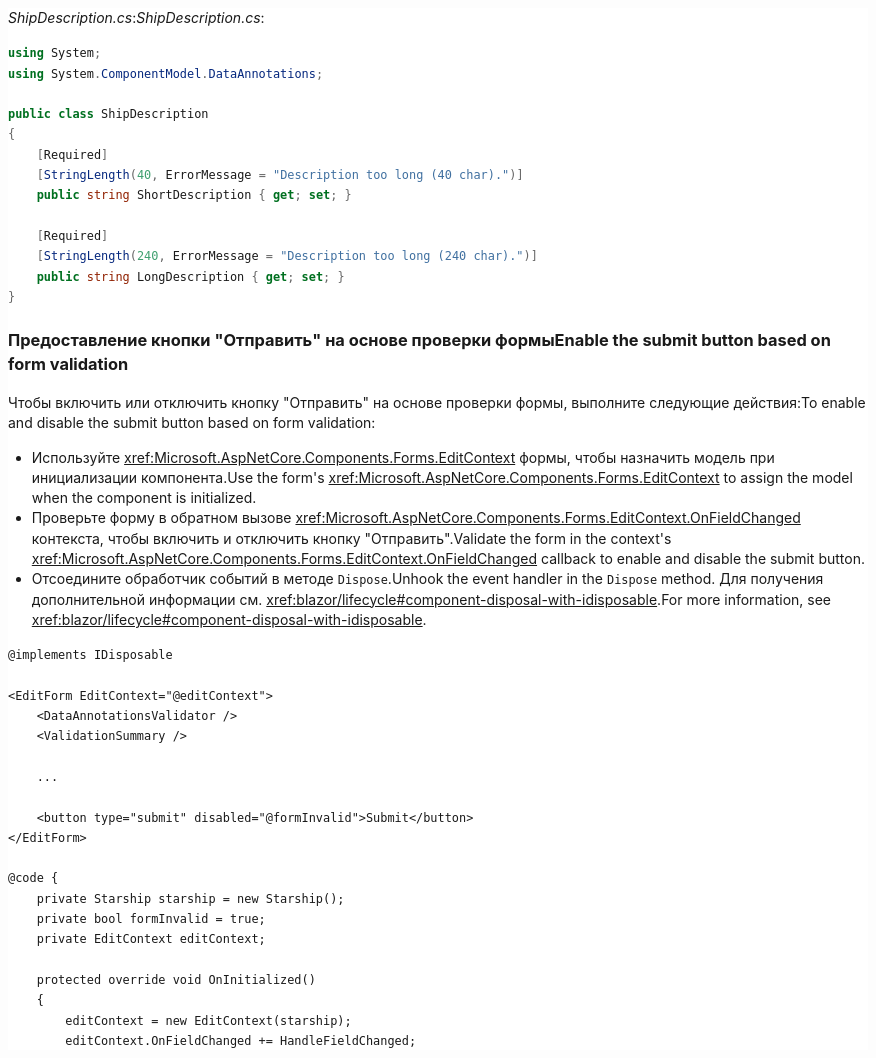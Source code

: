 <span data-ttu-id="31e1c-277">*ShipDescription.cs*:</span><span class="sxs-lookup"><span data-stu-id="31e1c-277">*ShipDescription.cs*:</span></span>

```csharp
using System;
using System.ComponentModel.DataAnnotations;

public class ShipDescription
{
    [Required]
    [StringLength(40, ErrorMessage = "Description too long (40 char).")]
    public string ShortDescription { get; set; }
    
    [Required]
    [StringLength(240, ErrorMessage = "Description too long (240 char).")]
    public string LongDescription { get; set; }
}
```

### <a name="enable-the-submit-button-based-on-form-validation"></a><span data-ttu-id="31e1c-278">Предоставление кнопки "Отправить" на основе проверки формы</span><span class="sxs-lookup"><span data-stu-id="31e1c-278">Enable the submit button based on form validation</span></span>

<span data-ttu-id="31e1c-279">Чтобы включить или отключить кнопку "Отправить" на основе проверки формы, выполните следующие действия:</span><span class="sxs-lookup"><span data-stu-id="31e1c-279">To enable and disable the submit button based on form validation:</span></span>

* <span data-ttu-id="31e1c-280">Используйте <xref:Microsoft.AspNetCore.Components.Forms.EditContext> формы, чтобы назначить модель при инициализации компонента.</span><span class="sxs-lookup"><span data-stu-id="31e1c-280">Use the form's <xref:Microsoft.AspNetCore.Components.Forms.EditContext> to assign the model when the component is initialized.</span></span>
* <span data-ttu-id="31e1c-281">Проверьте форму в обратном вызове <xref:Microsoft.AspNetCore.Components.Forms.EditContext.OnFieldChanged> контекста, чтобы включить и отключить кнопку "Отправить".</span><span class="sxs-lookup"><span data-stu-id="31e1c-281">Validate the form in the context's <xref:Microsoft.AspNetCore.Components.Forms.EditContext.OnFieldChanged> callback to enable and disable the submit button.</span></span>
* <span data-ttu-id="31e1c-282">Отсоедините обработчик событий в методе `Dispose`.</span><span class="sxs-lookup"><span data-stu-id="31e1c-282">Unhook the event handler in the `Dispose` method.</span></span> <span data-ttu-id="31e1c-283">Для получения дополнительной информации см. <xref:blazor/lifecycle#component-disposal-with-idisposable>.</span><span class="sxs-lookup"><span data-stu-id="31e1c-283">For more information, see <xref:blazor/lifecycle#component-disposal-with-idisposable>.</span></span>

```razor
@implements IDisposable

<EditForm EditContext="@editContext">
    <DataAnnotationsValidator />
    <ValidationSummary />

    ...

    <button type="submit" disabled="@formInvalid">Submit</button>
</EditForm>

@code {
    private Starship starship = new Starship();
    private bool formInvalid = true;
    private EditContext editContext;

    protected override void OnInitialized()
    {
        editContext = new EditContext(starship);
        editContext.OnFieldChanged += HandleFieldChanged;
```